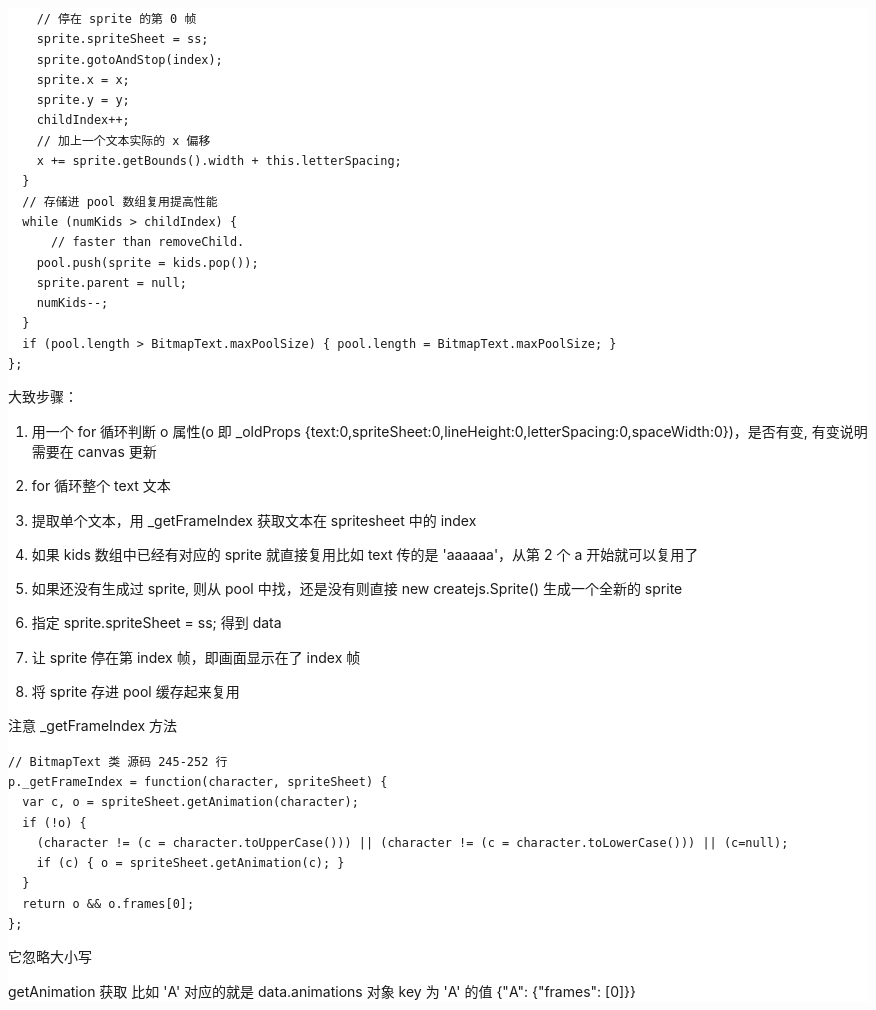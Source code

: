 ```
    // 停在 sprite 的第 0 帧
    sprite.spriteSheet = ss;
    sprite.gotoAndStop(index);
    sprite.x = x;
    sprite.y = y;
    childIndex++;
    // 加上一个文本实际的 x 偏移
    x += sprite.getBounds().width + this.letterSpacing;
  }
  // 存储进 pool 数组复用提高性能
  while (numKids > childIndex) {
      // faster than removeChild.
    pool.push(sprite = kids.pop());
    sprite.parent = null;
    numKids--;
  }
  if (pool.length > BitmapText.maxPoolSize) { pool.length = BitmapText.maxPoolSize; }
};
```
大致步骤：

1. 用一个 for 循环判断 o 属性(o 即 _oldProps {text:0,spriteSheet:0,lineHeight:0,letterSpacing:0,spaceWidth:0})，是否有变, 有变说明需要在 canvas 更新 

2. for 循环整个 text 文本

3. 提取单个文本，用 _getFrameIndex 获取文本在 spritesheet 中的 index

4. 如果 kids 数组中已经有对应的 sprite 就直接复用比如 text 传的是 'aaaaaa'，从第 2 个 a 开始就可以复用了

5. 如果还没有生成过 sprite, 则从 pool 中找，还是没有则直接 new createjs.Sprite() 生成一个全新的 sprite

6. 指定 sprite.spriteSheet = ss; 得到 data

7. 让 sprite 停在第 index 帧，即画面显示在了 index 帧

8. 将 sprite 存进 pool 缓存起来复用

注意  _getFrameIndex 方法

```
// BitmapText 类 源码 245-252 行
p._getFrameIndex = function(character, spriteSheet) {
  var c, o = spriteSheet.getAnimation(character);
  if (!o) {
    (character != (c = character.toUpperCase())) || (character != (c = character.toLowerCase())) || (c=null);
    if (c) { o = spriteSheet.getAnimation(c); }
  }
  return o && o.frames[0];
};
```

它忽略大小写

getAnimation 获取 比如 'A' 对应的就是 data.animations 对象 key 为 'A' 的值  {"A": {"frames": [0]}} 
